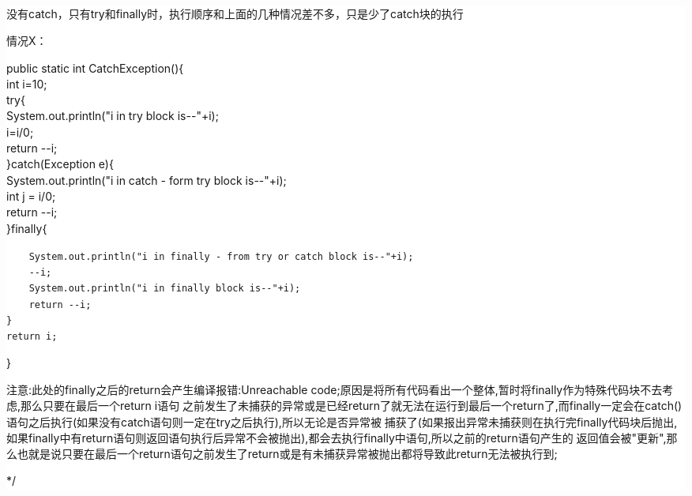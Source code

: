 没有catch，只有try和finally时，执行顺序和上面的几种情况差不多，只是少了catch块的执行


情况X：

public static int CatchException(){  
    int i=10;  
    try{  
        System.out.println("i in try block is--"+i);  
        i=i/0;  
        return --i;  
    }catch(Exception e){  
        System.out.println("i in catch - form try block is--"+i);  
        int j = i/0;  
        return --i;  
    }finally{  
          
        System.out.println("i in finally - from try or catch block is--"+i);  
        --i;  
        System.out.println("i in finally block is--"+i);  
        return --i;  
    }  
    return i;
}  

注意:此处的finally之后的return会产生编译报错:Unreachable code;原因是将所有代码看出一个整体,暂时将finally作为特殊代码块不去考虑,那么只要在最后一个return i语句
之前发生了未捕获的异常或是已经return了就无法在运行到最后一个return了,而finally一定会在catch()语句之后执行(如果没有catch语句则一定在try之后执行),所以无论是否异常被
捕获了(如果报出异常未捕获则在执行完finally代码块后抛出,如果finally中有return语句则返回语句执行后异常不会被抛出),都会去执行finally中语句,所以之前的return语句产生的
返回值会被"更新",那么也就是说只要在最后一个return语句之前发生了return或是有未捕获异常被抛出都将导致此return无法被执行到;
  
*/





